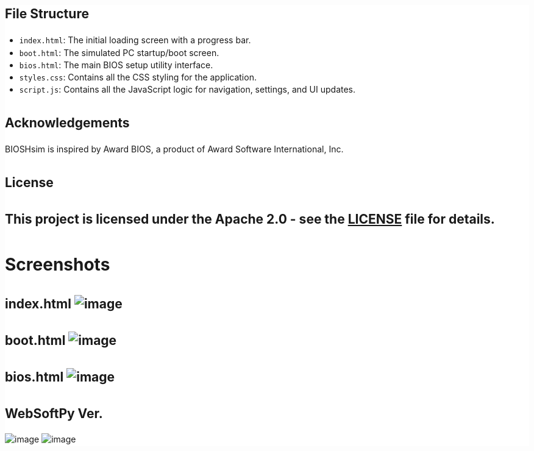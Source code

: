 ## File Structure

*   `index.html`: The initial loading screen with a progress bar.
*   `boot.html`: The simulated PC startup/boot screen.
*   `bios.html`: The main BIOS setup utility interface.
*   `styles.css`: Contains all the CSS styling for the application.
*   `script.js`: Contains all the JavaScript logic for navigation, settings, and UI updates.

## Acknowledgements

BIOSHsim is inspired by Award BIOS, a product of Award Software International, Inc.

## License

This project is licensed under the Apache 2.0 - see the [LICENSE](LICENSE) file for details.
---

# Screenshots
index.html
<img width="2560" height="1278" alt="image" src="https://github.com/user-attachments/assets/00317369-69ef-48ba-88ad-af58aa7fd27d" />
---
boot.html
<img width="2560" height="1280" alt="image" src="https://github.com/user-attachments/assets/0b3925aa-0b49-43d5-836c-040dab0e9215" />
---
bios.html
<img width="2560" height="1278" alt="image" src="https://github.com/user-attachments/assets/b72107b9-9ff2-4bdd-ad2b-5696313837e0" />
---
## WebSoftPy Ver. 

<img width="2560" height="1400" alt="image" src="https://github.com/user-attachments/assets/f16b49dc-2dcd-4630-86c8-ed5e4198fd75" />
<img width="100" height="100" alt="image" src="https://github.com/user-attachments/assets/acdff709-5587-4648-8449-229650b3ae2c" />


